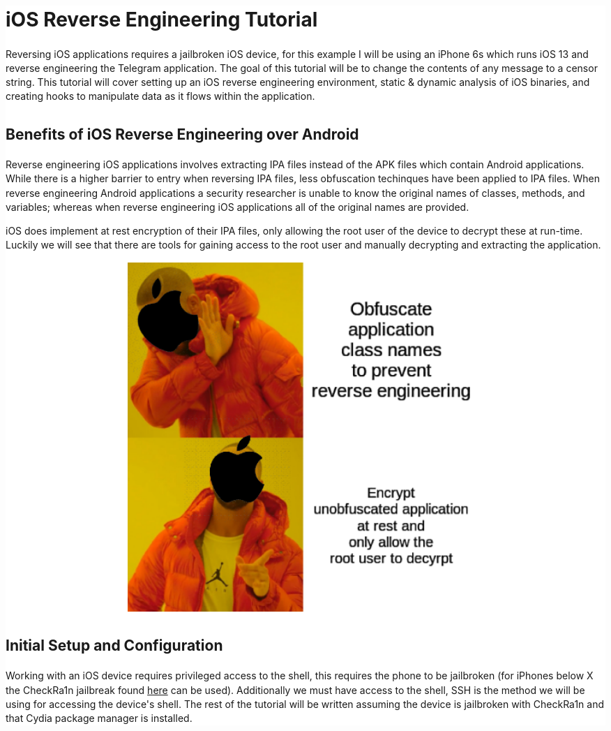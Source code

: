 # iOS Reverse Engineering Tutorial

Reversing iOS applications requires a jailbroken iOS device, for this example I will be using an iPhone 6s which runs iOS 13 and reverse engineering the Telegram application. The goal of this tutorial will be to change the contents of any message to a censor string. This tutorial will cover setting up an iOS reverse engineering environment, static & dynamic analysis of iOS binaries, and creating hooks to manipulate data as it flows within the application. 

## Benefits of iOS Reverse Engineering over Android

Reverse engineering iOS applications involves extracting IPA files instead of the APK files which contain Android applications. While there is a higher barrier to entry when reversing IPA files, less obfuscation techinques have been applied to IPA files. When reverse engineering Android applications a security researcher is unable to know the original names of classes, methods, and variables; whereas when reverse engineering iOS applications all of the original names are provided.

iOS does implement at rest encryption of their IPA files, only allowing the root user of the device to decrypt these at run-time. Luckily we will see that there are tools for gaining access to the root user and manually decrypting and extracting the application.

<p align="center">
  <img height="500" src="/images/image_1.png">
</p>

## Initial Setup and Configuration

Working with an iOS device requires privileged access to the shell, this requires the phone to be jailbroken (for iPhones below X the CheckRa1n jailbreak found [here](https://checkra.in) can be used). Additionally we must have access to the shell, SSH is the method we will be using for accessing the device's shell. The rest of the tutorial will be written assuming the device is jailbroken with CheckRa1n and that Cydia package manager is installed.
